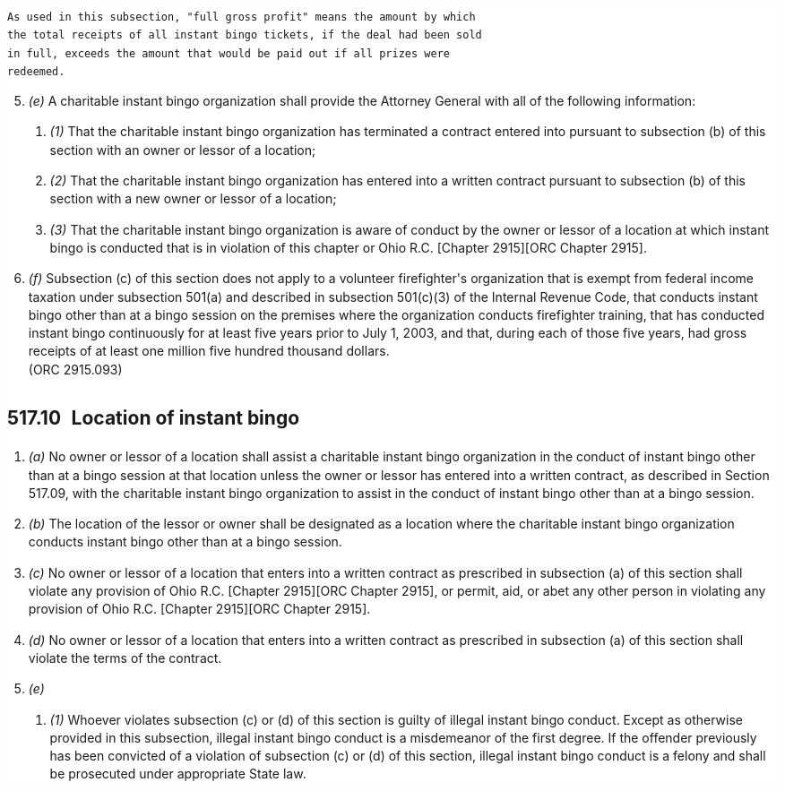     As used in this subsection, "full gross profit" means the amount by which
    the total receipts of all instant bingo tickets, if the deal had been sold
    in full, exceeds the amount that would be paid out if all prizes were
    redeemed.

5. _(e)_ A charitable instant bingo organization shall provide the Attorney
General with all of the following information:

    1. _(1)_ That the charitable instant bingo organization has terminated a
    contract entered into pursuant to subsection (b) of this section with an
    owner or lessor of a location;

    2. _(2)_ That the charitable instant bingo organization has entered into a
    written contract pursuant to subsection (b) of this section with a new owner
    or lessor of a location;

    3. _(3)_ That the charitable instant bingo organization is aware of conduct
    by the owner or lessor of a location at which instant bingo is conducted
    that is in violation of this chapter or Ohio R.C. [Chapter 2915][ORC Chapter
    2915].

6. _(f)_ Subsection (c) of this section does not apply to a volunteer
firefighter's organization that is exempt from federal income taxation under
subsection 501(a) and described in subsection 501(c)(3) of the Internal Revenue
Code, that conducts instant bingo other than at a bingo session on the premises
where the organization conducts firefighter training, that has conducted instant
bingo continuously for at least five years prior to July 1, 2003, and that,
during each of those five years, had gross receipts of at least one million five
hundred thousand dollars.\
(ORC 2915.093)

## 517.10   Location of instant bingo

1. _(a)_ No owner or lessor of a location shall assist a charitable instant
bingo organization in the conduct of instant bingo other than at a bingo session
at that location unless the owner or lessor has entered into a written contract,
as described in Section 517.09, with the charitable instant bingo organization
to assist in the conduct of instant bingo other than at a bingo session.

2. _(b)_ The location of the lessor or owner shall be designated as a location
where the charitable instant bingo organization conducts instant bingo other
than at a bingo session.

3. _(c)_ No owner or lessor of a location that enters into a written contract as
prescribed in subsection (a) of this section shall violate any provision of Ohio
R.C. [Chapter 2915][ORC Chapter 2915], or permit, aid, or abet any other person
in violating any provision of Ohio R.C. [Chapter 2915][ORC Chapter 2915].

4. _(d)_ No owner or lessor of a location that enters into a written contract as
prescribed in subsection (a) of this section shall violate the terms of the
contract.

5. _(e)_

    1. _(1)_ Whoever violates subsection (c) or (d) of this section is guilty of
    illegal instant bingo conduct. Except as otherwise provided in this
    subsection, illegal instant bingo conduct is a misdemeanor of the first
    degree. If the offender previously has been convicted of a violation of
    subsection (c) or (d) of this section, illegal instant bingo conduct is a
    felony and shall be prosecuted under appropriate State law.
